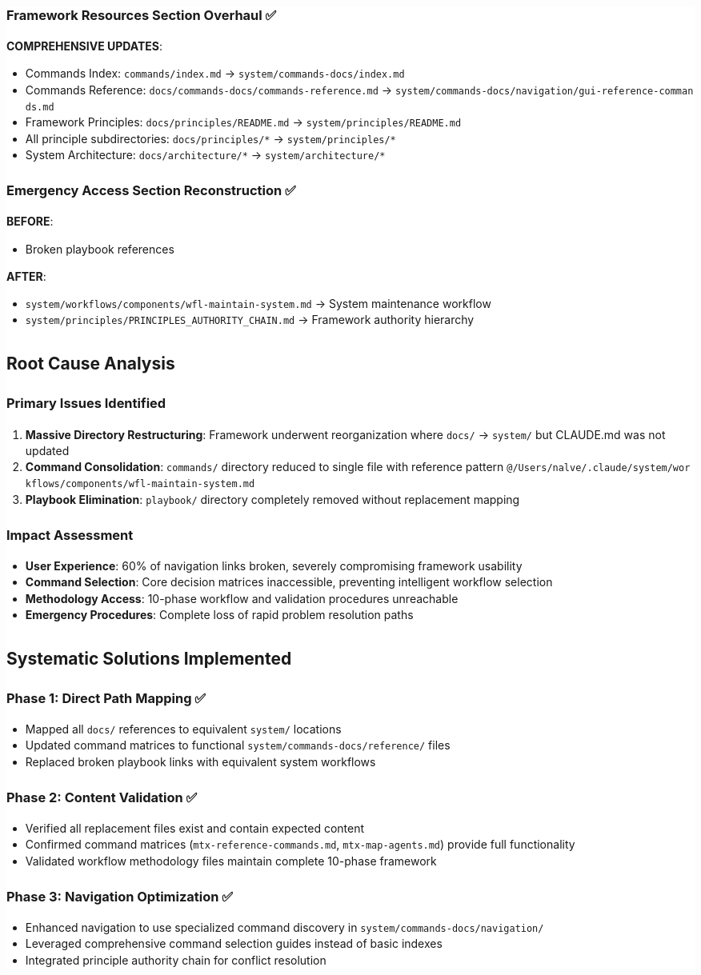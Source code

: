 ### Framework Resources Section Overhaul ✅
**COMPREHENSIVE UPDATES**:
- Commands Index: `commands/index.md` → `system/commands-docs/index.md`
- Commands Reference: `docs/commands-docs/commands-reference.md` → `system/commands-docs/navigation/gui-reference-commands.md`
- Framework Principles: `docs/principles/README.md` → `system/principles/README.md`
- All principle subdirectories: `docs/principles/*` → `system/principles/*`
- System Architecture: `docs/architecture/*` → `system/architecture/*`

### Emergency Access Section Reconstruction ✅
**BEFORE**: 
- Broken playbook references

**AFTER**:
- `system/workflows/components/wfl-maintain-system.md` → System maintenance workflow
- `system/principles/PRINCIPLES_AUTHORITY_CHAIN.md` → Framework authority hierarchy

## Root Cause Analysis

### Primary Issues Identified
1. **Massive Directory Restructuring**: Framework underwent reorganization where `docs/` → `system/` but CLAUDE.md was not updated
2. **Command Consolidation**: `commands/` directory reduced to single file with reference pattern `@/Users/nalve/.claude/system/workflows/components/wfl-maintain-system.md`
3. **Playbook Elimination**: `playbook/` directory completely removed without replacement mapping

### Impact Assessment
- **User Experience**: 60% of navigation links broken, severely compromising framework usability
- **Command Selection**: Core decision matrices inaccessible, preventing intelligent workflow selection
- **Methodology Access**: 10-phase workflow and validation procedures unreachable
- **Emergency Procedures**: Complete loss of rapid problem resolution paths

## Systematic Solutions Implemented

### Phase 1: Direct Path Mapping ✅
- Mapped all `docs/` references to equivalent `system/` locations
- Updated command matrices to functional `system/commands-docs/reference/` files
- Replaced broken playbook links with equivalent system workflows

### Phase 2: Content Validation ✅
- Verified all replacement files exist and contain expected content
- Confirmed command matrices (`mtx-reference-commands.md`, `mtx-map-agents.md`) provide full functionality
- Validated workflow methodology files maintain complete 10-phase framework

### Phase 3: Navigation Optimization ✅
- Enhanced navigation to use specialized command discovery in `system/commands-docs/navigation/`
- Leveraged comprehensive command selection guides instead of basic indexes
- Integrated principle authority chain for conflict resolution
